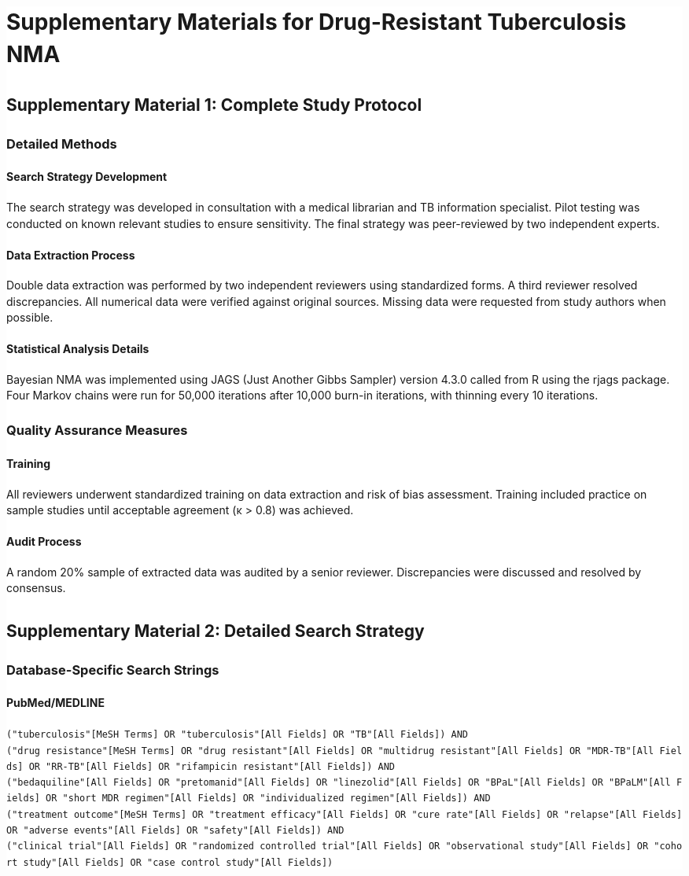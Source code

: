 # Supplementary Materials for Drug-Resistant Tuberculosis NMA

## Supplementary Material 1: Complete Study Protocol

### Detailed Methods

#### Search Strategy Development
The search strategy was developed in consultation with a medical librarian and TB information specialist. Pilot testing was conducted on known relevant studies to ensure sensitivity. The final strategy was peer-reviewed by two independent experts.

#### Data Extraction Process
Double data extraction was performed by two independent reviewers using standardized forms. A third reviewer resolved discrepancies. All numerical data were verified against original sources. Missing data were requested from study authors when possible.

#### Statistical Analysis Details
Bayesian NMA was implemented using JAGS (Just Another Gibbs Sampler) version 4.3.0 called from R using the rjags package. Four Markov chains were run for 50,000 iterations after 10,000 burn-in iterations, with thinning every 10 iterations.

### Quality Assurance Measures

#### Training
All reviewers underwent standardized training on data extraction and risk of bias assessment. Training included practice on sample studies until acceptable agreement (κ > 0.8) was achieved.

#### Audit Process
A random 20% sample of extracted data was audited by a senior reviewer. Discrepancies were discussed and resolved by consensus.

## Supplementary Material 2: Detailed Search Strategy

### Database-Specific Search Strings

#### PubMed/MEDLINE
```
("tuberculosis"[MeSH Terms] OR "tuberculosis"[All Fields] OR "TB"[All Fields]) AND
("drug resistance"[MeSH Terms] OR "drug resistant"[All Fields] OR "multidrug resistant"[All Fields] OR "MDR-TB"[All Fields] OR "RR-TB"[All Fields] OR "rifampicin resistant"[All Fields]) AND
("bedaquiline"[All Fields] OR "pretomanid"[All Fields] OR "linezolid"[All Fields] OR "BPaL"[All Fields] OR "BPaLM"[All Fields] OR "short MDR regimen"[All Fields] OR "individualized regimen"[All Fields]) AND
("treatment outcome"[MeSH Terms] OR "treatment efficacy"[All Fields] OR "cure rate"[All Fields] OR "relapse"[All Fields] OR "adverse events"[All Fields] OR "safety"[All Fields]) AND
("clinical trial"[All Fields] OR "randomized controlled trial"[All Fields] OR "observational study"[All Fields] OR "cohort study"[All Fields] OR "case control study"[All Fields])
```
